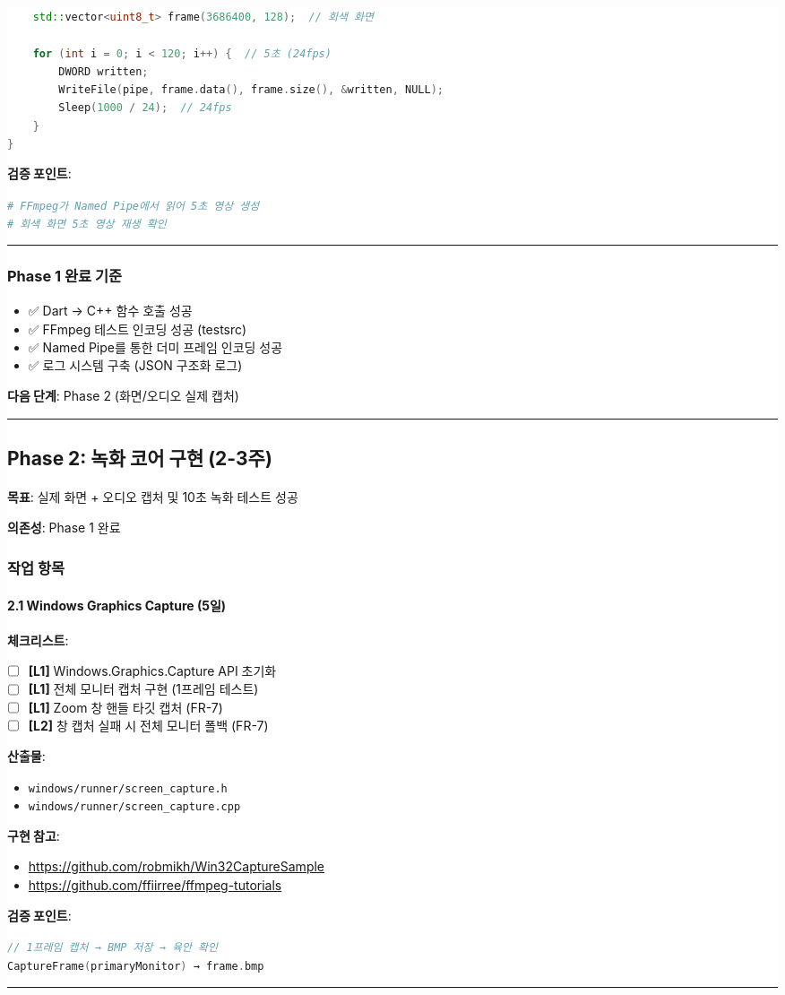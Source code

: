 ```cpp
    std::vector<uint8_t> frame(3686400, 128);  // 회색 화면

    for (int i = 0; i < 120; i++) {  // 5초 (24fps)
        DWORD written;
        WriteFile(pipe, frame.data(), frame.size(), &written, NULL);
        Sleep(1000 / 24);  // 24fps
    }
}
```

**검증 포인트**:
```bash
# FFmpeg가 Named Pipe에서 읽어 5초 영상 생성
# 회색 화면 5초 영상 재생 확인
```

---

### Phase 1 완료 기준

- ✅ Dart → C++ 함수 호출 성공
- ✅ FFmpeg 테스트 인코딩 성공 (testsrc)
- ✅ Named Pipe를 통한 더미 프레임 인코딩 성공
- ✅ 로그 시스템 구축 (JSON 구조화 로그)

**다음 단계**: Phase 2 (화면/오디오 실제 캡처)

---

## Phase 2: 녹화 코어 구현 (2-3주)

**목표**: 실제 화면 + 오디오 캡처 및 10초 녹화 테스트 성공

**의존성**: Phase 1 완료

### 작업 항목

#### 2.1 Windows Graphics Capture (5일)

**체크리스트**:
- [ ] **[L1]** Windows.Graphics.Capture API 초기화
- [ ] **[L1]** 전체 모니터 캡처 구현 (1프레임 테스트)
- [ ] **[L1]** Zoom 창 핸들 타깃 캡처 (FR-7)
- [ ] **[L2]** 창 캡처 실패 시 전체 모니터 폴백 (FR-7)

**산출물**:
- `windows/runner/screen_capture.h`
- `windows/runner/screen_capture.cpp`

**구현 참고**:
- https://github.com/robmikh/Win32CaptureSample
- https://github.com/ffiirree/ffmpeg-tutorials

**검증 포인트**:
```cpp
// 1프레임 캡처 → BMP 저장 → 육안 확인
CaptureFrame(primaryMonitor) → frame.bmp
```

---